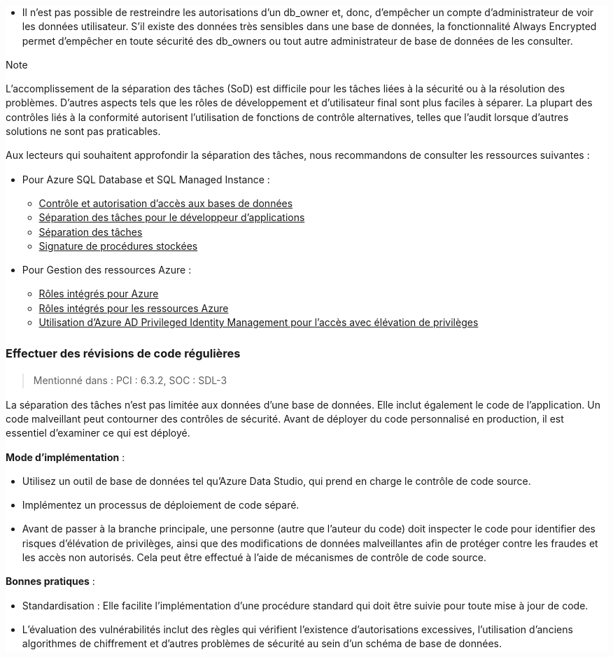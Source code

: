 - Il n’est pas possible de restreindre les autorisations d’un db_owner et, donc, d’empêcher un compte d’administrateur de voir les données utilisateur. S’il existe des données très sensibles dans une base de données, la fonctionnalité Always Encrypted permet d’empêcher en toute sécurité des db_owners ou tout autre administrateur de base de données de les consulter.

> [!NOTE]
> L’accomplissement de la séparation des tâches (SoD) est difficile pour les tâches liées à la sécurité ou à la résolution des problèmes. D’autres aspects tels que les rôles de développement et d’utilisateur final sont plus faciles à séparer. La plupart des contrôles liés à la conformité autorisent l’utilisation de fonctions de contrôle alternatives, telles que l’audit lorsque d’autres solutions ne sont pas praticables.

Aux lecteurs qui souhaitent approfondir la séparation des tâches, nous recommandons de consulter les ressources suivantes :

- Pour Azure SQL Database et SQL Managed Instance :  
  - [Contrôle et autorisation d’accès aux bases de données](logins-create-manage.md)
  - [Séparation des tâches pour le développeur d’applications](https://docs.microsoft.com/previous-versions/sql/sql-server-2008/cc974525(v=sql.100))
  - [Séparation des tâches](https://www.microsoft.com/download/details.aspx?id=39269)
  - [Signature de procédures stockées](https://docs.microsoft.com/dotnet/framework/data/adonet/sql/signing-stored-procedures-in-sql-server)

- Pour Gestion des ressources Azure :
  - [Rôles intégrés pour Azure](../../role-based-access-control/built-in-roles.md)
  - [Rôles intégrés pour les ressources Azure](../../role-based-access-control/custom-roles.md)
  - [Utilisation d’Azure AD Privileged Identity Management pour l’accès avec élévation de privilèges](https://www.microsoft.com/itshowcase/using-azure-ad-privileged-identity-management-for-elevated-access)

### <a name="perform-regular-code-reviews"></a>Effectuer des révisions de code régulières

> Mentionné dans : PCI : 6.3.2, SOC : SDL-3

La séparation des tâches n’est pas limitée aux données d’une base de données. Elle inclut également le code de l’application. Un code malveillant peut contourner des contrôles de sécurité. Avant de déployer du code personnalisé en production, il est essentiel d’examiner ce qui est déployé.

**Mode d’implémentation** :

- Utilisez un outil de base de données tel qu’Azure Data Studio, qui prend en charge le contrôle de code source.

- Implémentez un processus de déploiement de code séparé.

- Avant de passer à la branche principale, une personne (autre que l’auteur du code) doit inspecter le code pour identifier des risques d’élévation de privilèges, ainsi que des modifications de données malveillantes afin de protéger contre les fraudes et les accès non autorisés. Cela peut être effectué à l’aide de mécanismes de contrôle de code source.

**Bonnes pratiques** :

- Standardisation : Elle facilite l’implémentation d’une procédure standard qui doit être suivie pour toute mise à jour de code.

- L’évaluation des vulnérabilités inclut des règles qui vérifient l’existence d’autorisations excessives, l’utilisation d’anciens algorithmes de chiffrement et d’autres problèmes de sécurité au sein d’un schéma de base de données.
